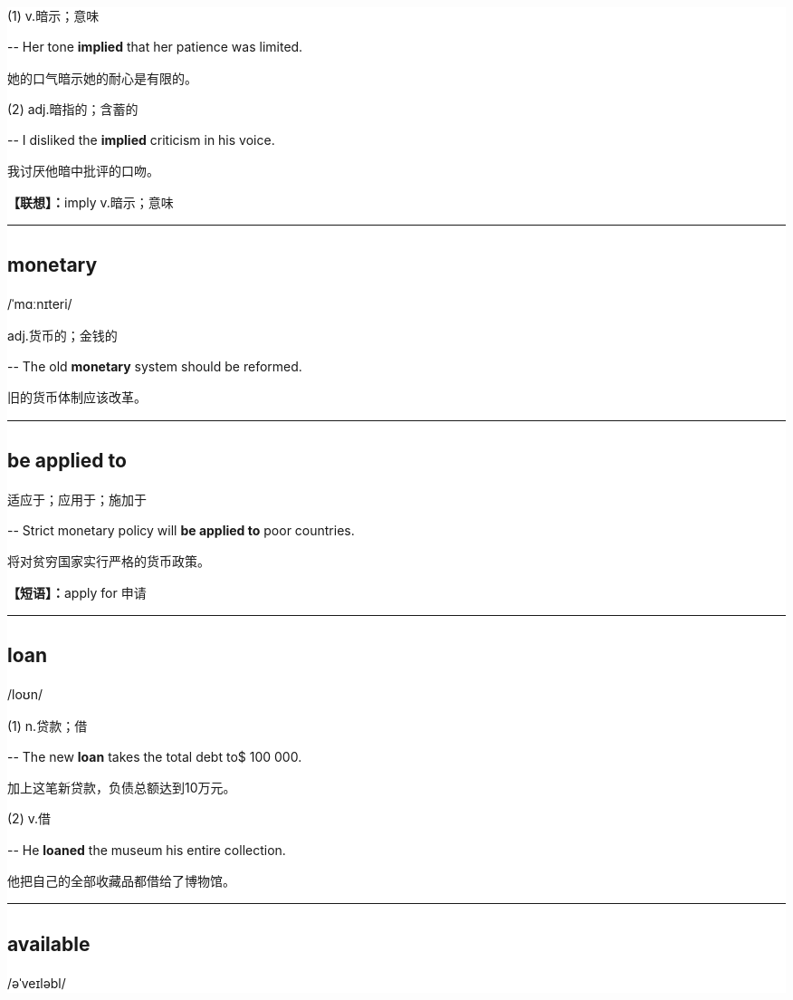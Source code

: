 (1) v.暗示；意味

-- Her tone <b>implied</b> that her patience was limited. 

她的口气暗示她的耐心是有限的。

(2) adj.暗指的；含蓄的

-- I disliked the <b>implied</b> criticism in his voice. 

我讨厌他暗中批评的口吻。

<b>【联想】：</b>imply v.暗示；意味

---

<div class="text">
  <div class="text1"><h2>monetary</h2></div>
  <div class="text2">/ˈmɑːnɪteri/</div>
</div>

adj.货币的；金钱的

-- The old <b>monetary</b> system should be reformed. 

旧的货币体制应该改革。

---

<h2>be applied to</h2>

适应于；应用于；施加于

-- Strict monetary policy will <b>be applied to</b> poor countries.

将对贫穷国家实行严格的货币政策。

<b>【短语】：</b>apply for 申请

---

<div class="text">
  <div class="text1"><h2>loan</h2></div>
  <div class="text2">/loʊn/</div>
</div>

(1) n.贷款；借

-- The new <b>loan</b> takes the total debt to$ 100 000. 

加上这笔新贷款，负债总额达到10万元。

(2) v.借

-- He <b>loaned</b> the museum his entire collection. 

他把自己的全部收藏品都借给了博物馆。

---

<div class="text">
  <div class="text1"><h2>available</h2></div>
  <div class="text2">/əˈveɪləbl/</div>
</div>
